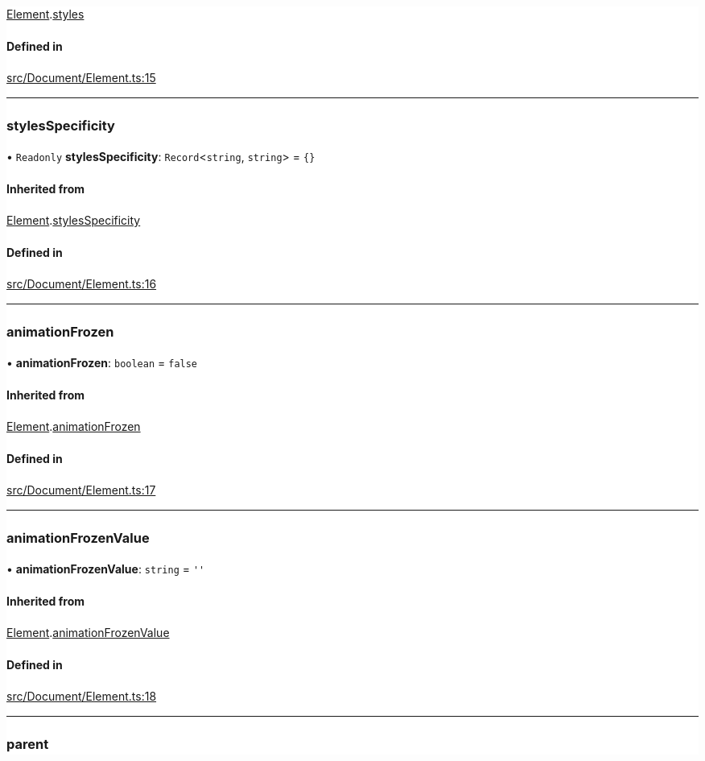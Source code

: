 [Element](Element.md).[styles](Element.md#styles)

#### Defined in

[src/Document/Element.ts:15](https://github.com/canvg/canvg/blob/5c58ee8/src/Document/Element.ts#L15)

___

### stylesSpecificity

• `Readonly` **stylesSpecificity**: `Record`<`string`, `string`\> = `{}`

#### Inherited from

[Element](Element.md).[stylesSpecificity](Element.md#stylesspecificity)

#### Defined in

[src/Document/Element.ts:16](https://github.com/canvg/canvg/blob/5c58ee8/src/Document/Element.ts#L16)

___

### animationFrozen

• **animationFrozen**: `boolean` = `false`

#### Inherited from

[Element](Element.md).[animationFrozen](Element.md#animationfrozen)

#### Defined in

[src/Document/Element.ts:17](https://github.com/canvg/canvg/blob/5c58ee8/src/Document/Element.ts#L17)

___

### animationFrozenValue

• **animationFrozenValue**: `string` = `''`

#### Inherited from

[Element](Element.md).[animationFrozenValue](Element.md#animationfrozenvalue)

#### Defined in

[src/Document/Element.ts:18](https://github.com/canvg/canvg/blob/5c58ee8/src/Document/Element.ts#L18)

___

### parent
